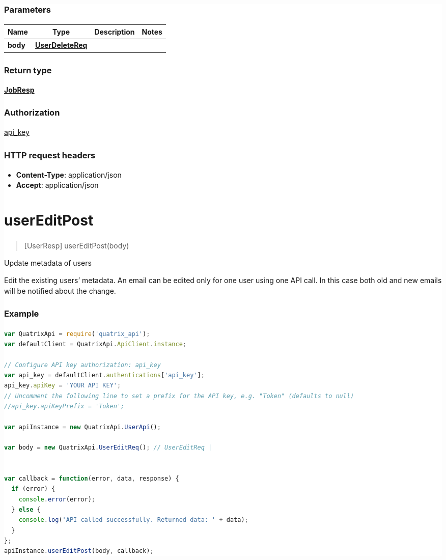 ### Parameters

Name | Type | Description  | Notes
------------- | ------------- | ------------- | -------------
 **body** | [**UserDeleteReq**](UserDeleteReq.md)|  | 

### Return type

[**JobResp**](JobResp.md)

### Authorization

[api_key](../README.md#api_key)

### HTTP request headers

 - **Content-Type**: application/json
 - **Accept**: application/json

<a name="userEditPost"></a>
# **userEditPost**
> [UserResp] userEditPost(body)

Update metadata of users

Edit the existing users’ metadata. An email can be edited only for one user using one API call. In this case both old and new emails will be notified about the change. 

### Example
```javascript
var QuatrixApi = require('quatrix_api');
var defaultClient = QuatrixApi.ApiClient.instance;

// Configure API key authorization: api_key
var api_key = defaultClient.authentications['api_key'];
api_key.apiKey = 'YOUR API KEY';
// Uncomment the following line to set a prefix for the API key, e.g. "Token" (defaults to null)
//api_key.apiKeyPrefix = 'Token';

var apiInstance = new QuatrixApi.UserApi();

var body = new QuatrixApi.UserEditReq(); // UserEditReq | 


var callback = function(error, data, response) {
  if (error) {
    console.error(error);
  } else {
    console.log('API called successfully. Returned data: ' + data);
  }
};
apiInstance.userEditPost(body, callback);
```
